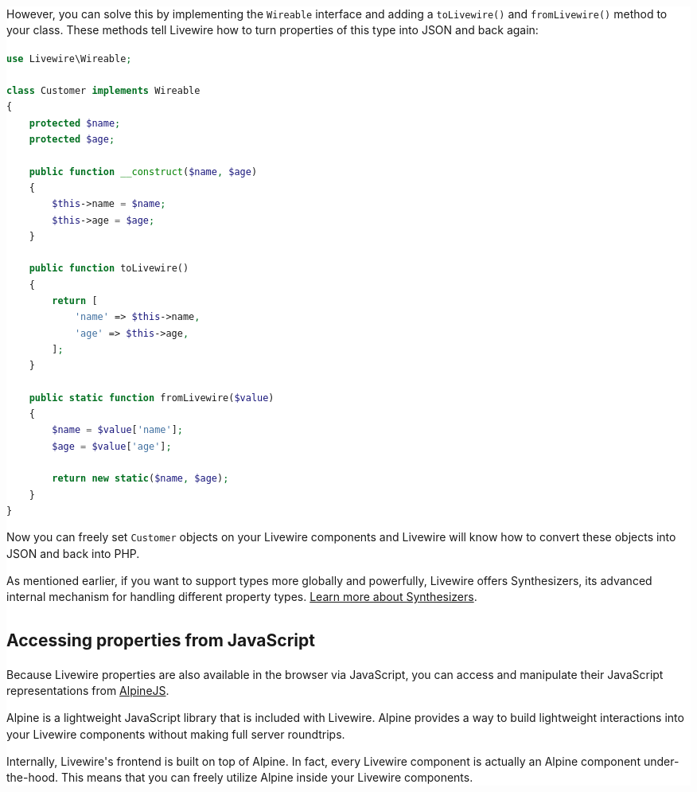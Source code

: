 However, you can solve this by implementing the `Wireable` interface and adding a `toLivewire()` and `fromLivewire()` method to your class. These methods tell Livewire how to turn properties of this type into JSON and back again:

```php
use Livewire\Wireable;

class Customer implements Wireable
{
    protected $name;
    protected $age;

    public function __construct($name, $age)
    {
        $this->name = $name;
        $this->age = $age;
    }

    public function toLivewire()
    {
        return [
            'name' => $this->name,
            'age' => $this->age,
        ];
    }

    public static function fromLivewire($value)
    {
        $name = $value['name'];
        $age = $value['age'];

        return new static($name, $age);
    }
}
```

Now you can freely set `Customer` objects on your Livewire components and Livewire will know how to convert these objects into JSON and back into PHP.

As mentioned earlier, if you want to support types more globally and powerfully, Livewire offers Synthesizers, its advanced internal mechanism for handling different property types. [Learn more about Synthesizers](/docs/synthesizers).

## Accessing properties from JavaScript

Because Livewire properties are also available in the browser via JavaScript, you can access and manipulate their JavaScript representations from [AlpineJS](https://alpinejs.dev/).

Alpine is a lightweight JavaScript library that is included with Livewire. Alpine provides a way to build lightweight interactions into your Livewire components without making full server roundtrips.

Internally, Livewire's frontend is built on top of Alpine. In fact, every Livewire component is actually an Alpine component under-the-hood. This means that you can freely utilize Alpine inside your Livewire components.
